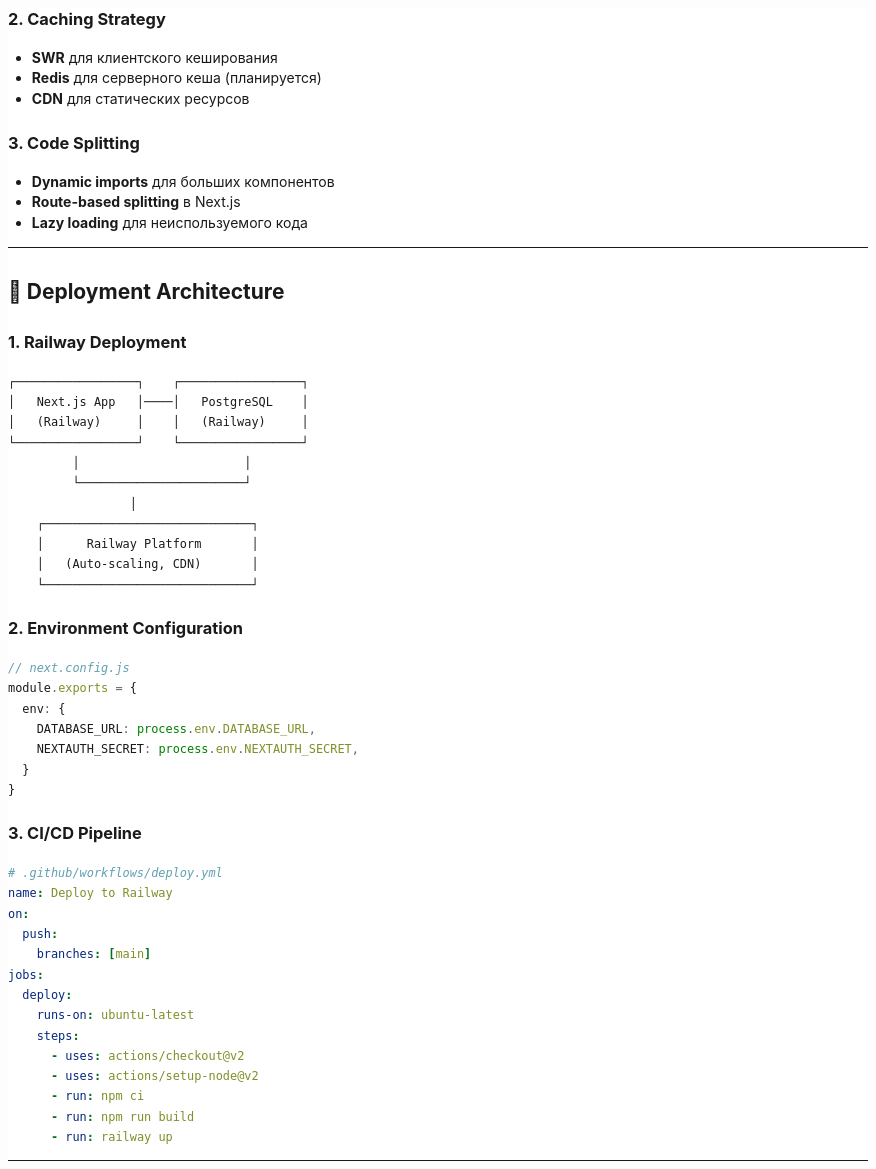 ### 2. Caching Strategy
- **SWR** для клиентского кеширования
- **Redis** для серверного кеша (планируется)
- **CDN** для статических ресурсов

### 3. Code Splitting
- **Dynamic imports** для больших компонентов
- **Route-based splitting** в Next.js
- **Lazy loading** для неиспользуемого кода

---

## 🔄 Deployment Architecture

### 1. Railway Deployment
```
┌─────────────────┐    ┌─────────────────┐
│   Next.js App   │────│   PostgreSQL    │
│   (Railway)     │    │   (Railway)     │
└─────────────────┘    └─────────────────┘
         │                       │
         └───────────────────────┘
                 │
    ┌─────────────────────────────┐
    │      Railway Platform       │
    │   (Auto-scaling, CDN)       │
    └─────────────────────────────┘
```

### 2. Environment Configuration
```typescript
// next.config.js
module.exports = {
  env: {
    DATABASE_URL: process.env.DATABASE_URL,
    NEXTAUTH_SECRET: process.env.NEXTAUTH_SECRET,
  }
}
```

### 3. CI/CD Pipeline
```yaml
# .github/workflows/deploy.yml
name: Deploy to Railway
on:
  push:
    branches: [main]
jobs:
  deploy:
    runs-on: ubuntu-latest
    steps:
      - uses: actions/checkout@v2
      - uses: actions/setup-node@v2
      - run: npm ci
      - run: npm run build
      - run: railway up
```

---